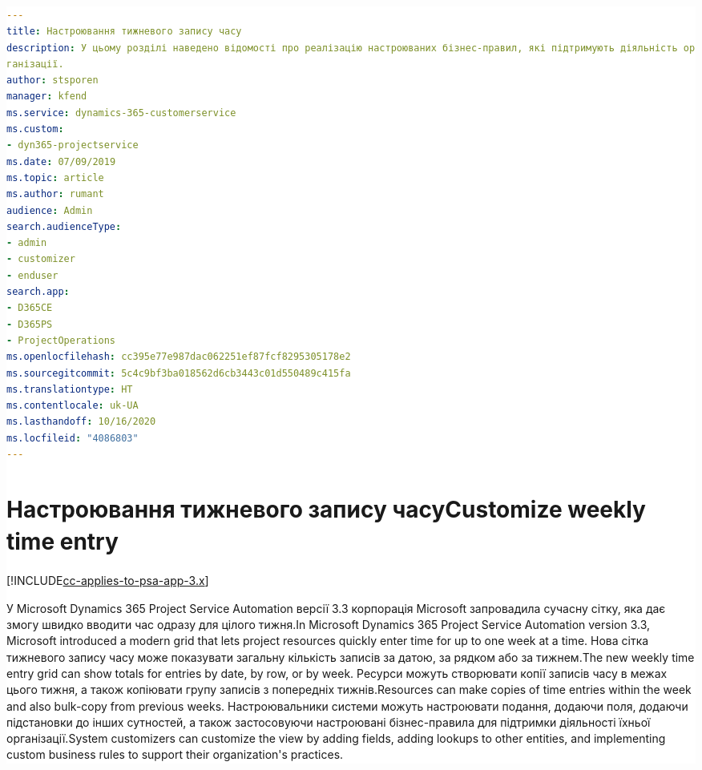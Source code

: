 ```yaml
---
title: Настроювання тижневого запису часу
description: У цьому розділі наведено відомості про реалізацію настроюваних бізнес-правил, які підтримують діяльність організації.
author: stsporen
manager: kfend
ms.service: dynamics-365-customerservice
ms.custom:
- dyn365-projectservice
ms.date: 07/09/2019
ms.topic: article
ms.author: rumant
audience: Admin
search.audienceType:
- admin
- customizer
- enduser
search.app:
- D365CE
- D365PS
- ProjectOperations
ms.openlocfilehash: cc395e77e987dac062251ef87fcf8295305178e2
ms.sourcegitcommit: 5c4c9bf3ba018562d6cb3443c01d550489c415fa
ms.translationtype: HT
ms.contentlocale: uk-UA
ms.lasthandoff: 10/16/2020
ms.locfileid: "4086803"
---
```

# <a name="customize-weekly-time-entry"></a><span data-ttu-id="0b5a0-103">Настроювання тижневого запису часу</span><span class="sxs-lookup"><span data-stu-id="0b5a0-103">Customize weekly time entry</span></span> 

[!INCLUDE[cc-applies-to-psa-app-3.x](../includes/cc-applies-to-psa-app-3x.md)]

<span data-ttu-id="0b5a0-104">У Microsoft Dynamics 365 Project Service Automation версії 3.3 корпорація Microsoft запровадила сучасну сітку, яка дає змогу швидко вводити час одразу для цілого тижня.</span><span class="sxs-lookup"><span data-stu-id="0b5a0-104">In Microsoft Dynamics 365 Project Service Automation version 3.3, Microsoft introduced a modern grid that lets project resources quickly enter time for up to one week at a time.</span></span> <span data-ttu-id="0b5a0-105">Нова сітка тижневого запису часу може показувати загальну кількість записів за датою, за рядком або за тижнем.</span><span class="sxs-lookup"><span data-stu-id="0b5a0-105">The new weekly time entry grid can show totals for entries by date, by row, or by week.</span></span> <span data-ttu-id="0b5a0-106">Ресурси можуть створювати копії записів часу в межах цього тижня, а також копіювати групу записів з попередніх тижнів.</span><span class="sxs-lookup"><span data-stu-id="0b5a0-106">Resources can make copies of time entries within the week and also bulk-copy from previous weeks.</span></span> <span data-ttu-id="0b5a0-107">Настроювальники системи можуть настроювати подання, додаючи поля, додаючи підстановки до інших сутностей, а також застосовуючи настроювані бізнес-правила для підтримки діяльності їхньої організації.</span><span class="sxs-lookup"><span data-stu-id="0b5a0-107">System customizers can customize the view by adding fields, adding lookups to other entities, and implementing custom business rules to support their organization's practices.</span></span>
